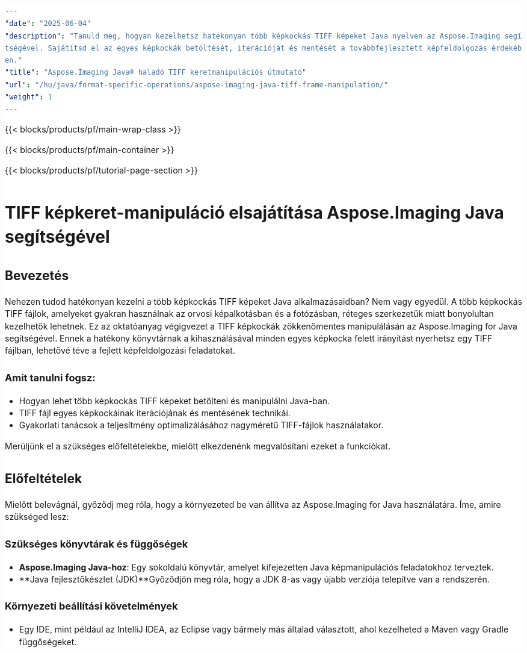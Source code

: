 ```yaml
---
"date": "2025-06-04"
"description": "Tanuld meg, hogyan kezelhetsz hatékonyan több képkockás TIFF képeket Java nyelven az Aspose.Imaging segítségével. Sajátítsd el az egyes képkockák betöltését, iterációját és mentését a továbbfejlesztett képfeldolgozás érdekében."
"title": "Aspose.Imaging Java® haladó TIFF keretmanipulációs útmutató"
"url": "/hu/java/format-specific-operations/aspose-imaging-java-tiff-frame-manipulation/"
"weight": 1
---
```


{{< blocks/products/pf/main-wrap-class >}}

{{< blocks/products/pf/main-container >}}

{{< blocks/products/pf/tutorial-page-section >}}
# TIFF képkeret-manipuláció elsajátítása Aspose.Imaging Java segítségével

## Bevezetés

Nehezen tudod hatékonyan kezelni a több képkockás TIFF képeket Java alkalmazásaidban? Nem vagy egyedül. A több képkockás TIFF fájlok, amelyeket gyakran használnak az orvosi képalkotásban és a fotózásban, réteges szerkezetük miatt bonyolultan kezelhetők lehetnek. Ez az oktatóanyag végigvezet a TIFF képkockák zökkenőmentes manipulálásán az Aspose.Imaging for Java segítségével. Ennek a hatékony könyvtárnak a kihasználásával minden egyes képkocka felett irányítást nyerhetsz egy TIFF fájlban, lehetővé téve a fejlett képfeldolgozási feladatokat.

### Amit tanulni fogsz:
- Hogyan lehet több képkockás TIFF képeket betölteni és manipulálni Java-ban.
- TIFF fájl egyes képkockáinak iterációjának és mentésének technikái.
- Gyakorlati tanácsok a teljesítmény optimalizálásához nagyméretű TIFF-fájlok használatakor.

Merüljünk el a szükséges előfeltételekbe, mielőtt elkezdenénk megvalósítani ezeket a funkciókat.

## Előfeltételek

Mielőtt belevágnál, győződj meg róla, hogy a környezeted be van állítva az Aspose.Imaging for Java használatára. Íme, amire szükséged lesz:

### Szükséges könyvtárak és függőségek
- **Aspose.Imaging Java-hoz**: Egy sokoldalú könyvtár, amelyet kifejezetten Java képmanipulációs feladatokhoz terveztek.
- **Java fejlesztőkészlet (JDK)**Győződjön meg róla, hogy a JDK 8-as vagy újabb verziója telepítve van a rendszerén.

### Környezeti beállítási követelmények
- Egy IDE, mint például az IntelliJ IDEA, az Eclipse vagy bármely más általad választott, ahol kezelheted a Maven vagy Gradle függőségeket.
  